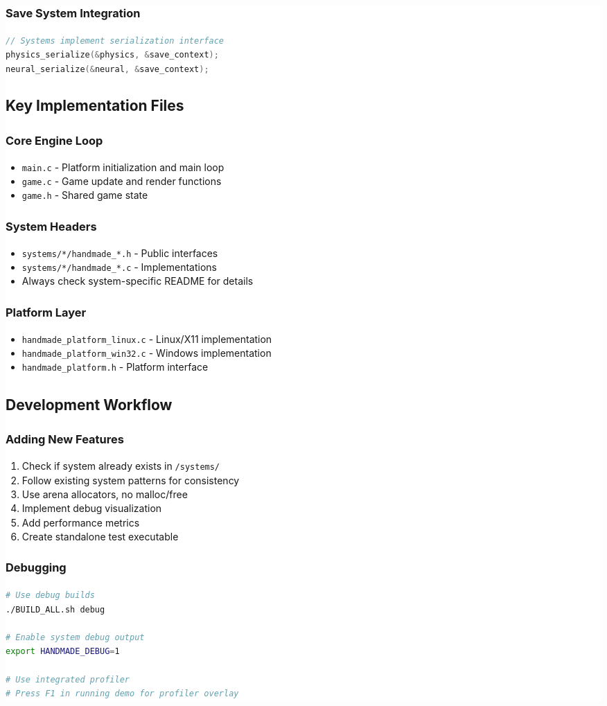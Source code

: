 ### Save System Integration

```c
// Systems implement serialization interface
physics_serialize(&physics, &save_context);
neural_serialize(&neural, &save_context);
```

## Key Implementation Files

### Core Engine Loop

- `main.c` - Platform initialization and main loop
- `game.c` - Game update and render functions
- `game.h` - Shared game state

### System Headers

- `systems/*/handmade_*.h` - Public interfaces
- `systems/*/handmade_*.c` - Implementations
- Always check system-specific README for details

### Platform Layer

- `handmade_platform_linux.c` - Linux/X11 implementation
- `handmade_platform_win32.c` - Windows implementation
- `handmade_platform.h` - Platform interface

## Development Workflow

### Adding New Features

1. Check if system already exists in `/systems/`
2. Follow existing system patterns for consistency
3. Use arena allocators, no malloc/free
4. Implement debug visualization
5. Add performance metrics
6. Create standalone test executable

### Debugging

```bash
# Use debug builds
./BUILD_ALL.sh debug

# Enable system debug output
export HANDMADE_DEBUG=1

# Use integrated profiler
# Press F1 in running demo for profiler overlay
```
